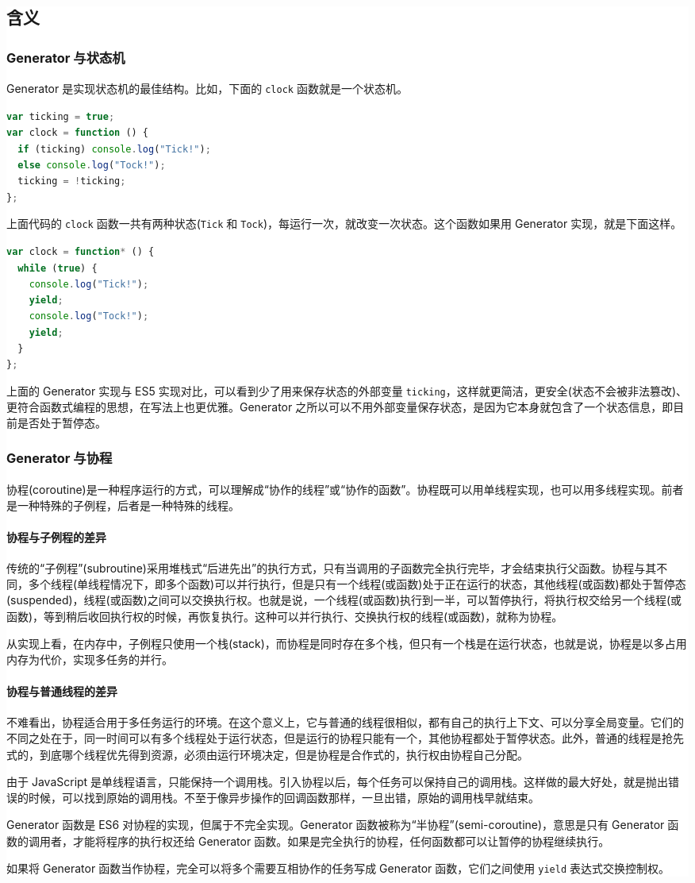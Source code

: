 ## 含义

### Generator 与状态机

Generator 是实现状态机的最佳结构。比如，下面的 `clock` 函数就是一个状态机。

```js
var ticking = true;
var clock = function () {
  if (ticking) console.log("Tick!");
  else console.log("Tock!");
  ticking = !ticking;
};
```

上面代码的 `clock` 函数一共有两种状态(`Tick` 和 `Tock`)，每运行一次，就改变一次状态。这个函数如果用 Generator 实现，就是下面这样。

```js
var clock = function* () {
  while (true) {
    console.log("Tick!");
    yield;
    console.log("Tock!");
    yield;
  }
};
```

上面的 Generator 实现与 ES5 实现对比，可以看到少了用来保存状态的外部变量 `ticking`，这样就更简洁，更安全(状态不会被非法篡改)、更符合函数式编程的思想，在写法上也更优雅。Generator 之所以可以不用外部变量保存状态，是因为它本身就包含了一个状态信息，即目前是否处于暂停态。

### Generator 与协程

协程(coroutine)是一种程序运行的方式，可以理解成“协作的线程”或“协作的函数”。协程既可以用单线程实现，也可以用多线程实现。前者是一种特殊的子例程，后者是一种特殊的线程。

#### 协程与子例程的差异

传统的“子例程”(subroutine)采用堆栈式“后进先出”的执行方式，只有当调用的子函数完全执行完毕，才会结束执行父函数。协程与其不同，多个线程(单线程情况下，即多个函数)可以并行执行，但是只有一个线程(或函数)处于正在运行的状态，其他线程(或函数)都处于暂停态(suspended)，线程(或函数)之间可以交换执行权。也就是说，一个线程(或函数)执行到一半，可以暂停执行，将执行权交给另一个线程(或函数)，等到稍后收回执行权的时候，再恢复执行。这种可以并行执行、交换执行权的线程(或函数)，就称为协程。

从实现上看，在内存中，子例程只使用一个栈(stack)，而协程是同时存在多个栈，但只有一个栈是在运行状态，也就是说，协程是以多占用内存为代价，实现多任务的并行。

#### 协程与普通线程的差异

不难看出，协程适合用于多任务运行的环境。在这个意义上，它与普通的线程很相似，都有自己的执行上下文、可以分享全局变量。它们的不同之处在于，同一时间可以有多个线程处于运行状态，但是运行的协程只能有一个，其他协程都处于暂停状态。此外，普通的线程是抢先式的，到底哪个线程优先得到资源，必须由运行环境决定，但是协程是合作式的，执行权由协程自己分配。

由于 JavaScript 是单线程语言，只能保持一个调用栈。引入协程以后，每个任务可以保持自己的调用栈。这样做的最大好处，就是抛出错误的时候，可以找到原始的调用栈。不至于像异步操作的回调函数那样，一旦出错，原始的调用栈早就结束。

Generator 函数是 ES6 对协程的实现，但属于不完全实现。Generator 函数被称为“半协程”(semi-coroutine)，意思是只有 Generator 函数的调用者，才能将程序的执行权还给 Generator 函数。如果是完全执行的协程，任何函数都可以让暂停的协程继续执行。

如果将 Generator 函数当作协程，完全可以将多个需要互相协作的任务写成 Generator 函数，它们之间使用 `yield` 表达式交换控制权。
